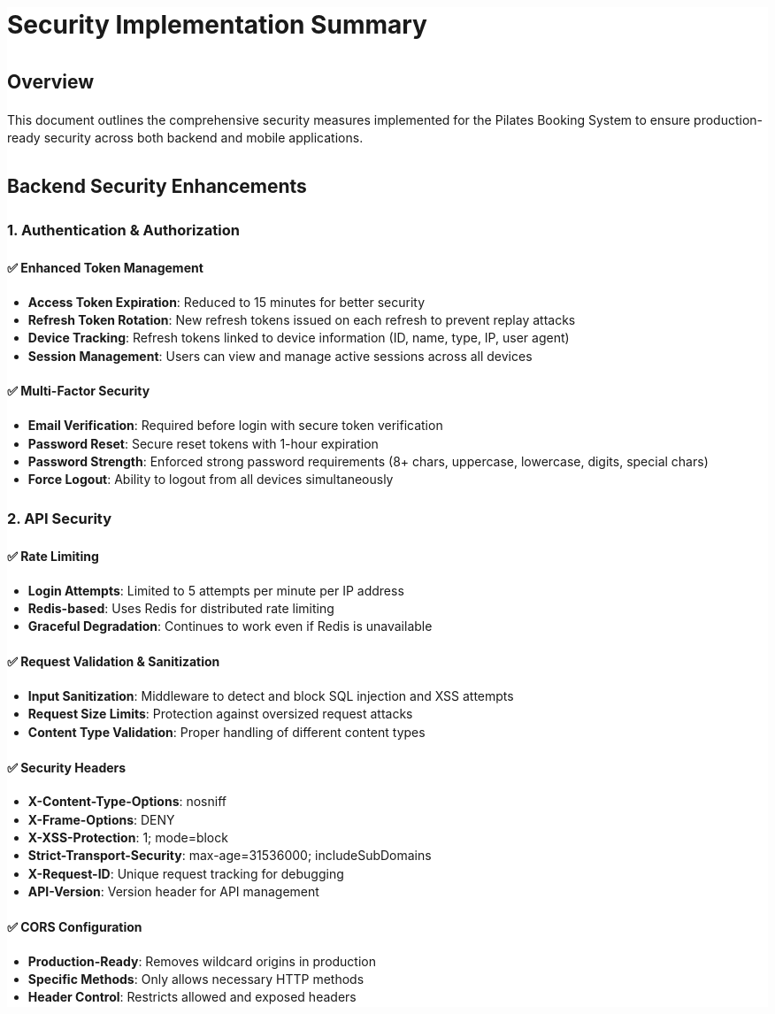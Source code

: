# Security Implementation Summary

## Overview
This document outlines the comprehensive security measures implemented for the Pilates Booking System to ensure production-ready security across both backend and mobile applications.

## Backend Security Enhancements

### 1. Authentication & Authorization

#### ✅ Enhanced Token Management
- **Access Token Expiration**: Reduced to 15 minutes for better security
- **Refresh Token Rotation**: New refresh tokens issued on each refresh to prevent replay attacks
- **Device Tracking**: Refresh tokens linked to device information (ID, name, type, IP, user agent)
- **Session Management**: Users can view and manage active sessions across all devices

#### ✅ Multi-Factor Security
- **Email Verification**: Required before login with secure token verification
- **Password Reset**: Secure reset tokens with 1-hour expiration
- **Password Strength**: Enforced strong password requirements (8+ chars, uppercase, lowercase, digits, special chars)
- **Force Logout**: Ability to logout from all devices simultaneously

### 2. API Security

#### ✅ Rate Limiting
- **Login Attempts**: Limited to 5 attempts per minute per IP address
- **Redis-based**: Uses Redis for distributed rate limiting
- **Graceful Degradation**: Continues to work even if Redis is unavailable

#### ✅ Request Validation & Sanitization
- **Input Sanitization**: Middleware to detect and block SQL injection and XSS attempts
- **Request Size Limits**: Protection against oversized request attacks
- **Content Type Validation**: Proper handling of different content types

#### ✅ Security Headers
- **X-Content-Type-Options**: nosniff
- **X-Frame-Options**: DENY
- **X-XSS-Protection**: 1; mode=block
- **Strict-Transport-Security**: max-age=31536000; includeSubDomains
- **X-Request-ID**: Unique request tracking for debugging
- **API-Version**: Version header for API management

#### ✅ CORS Configuration
- **Production-Ready**: Removes wildcard origins in production
- **Specific Methods**: Only allows necessary HTTP methods
- **Header Control**: Restricts allowed and exposed headers
